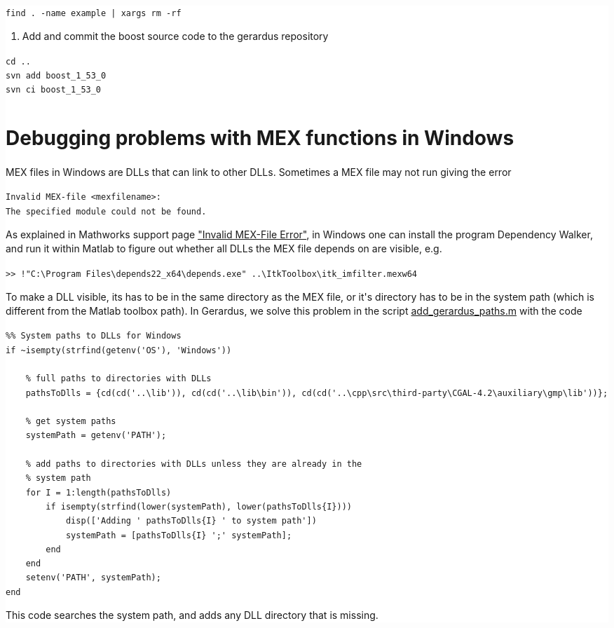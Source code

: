 ```
find . -name example | xargs rm -rf
```
  1. Add and commit the boost source code to the gerardus repository
```
cd ..
svn add boost_1_53_0
svn ci boost_1_53_0
```

# Debugging problems with MEX functions in Windows #

MEX files in Windows are DLLs that can link to other DLLs. Sometimes a MEX file may not run giving the error
```
Invalid MEX-file <mexfilename>:
The specified module could not be found.
```
As explained in Mathworks support page ["Invalid MEX-File Error"](http://www.mathworks.co.uk/help/matlab/matlab_external/invalid-mex-file-error.html), in Windows one can install the program Dependency Walker, and run it within Matlab to figure out whether all DLLs the MEX file depends on are visible, e.g.
```
>> !"C:\Program Files\depends22_x64\depends.exe" ..\ItkToolbox\itk_imfilter.mexw64
```
To make a DLL visible, its has to be in the same directory as the MEX file, or it's directory has to be in the system path (which is different from the Matlab toolbox path). In Gerardus, we solve this problem in the script [add\_gerardus\_paths.m](https://code.google.com/p/gerardus/source/browse/trunk/matlab/add_gerardus_paths.m) with the code
```
%% System paths to DLLs for Windows
if ~isempty(strfind(getenv('OS'), 'Windows'))
    
    % full paths to directories with DLLs
    pathsToDlls = {cd(cd('..\lib')), cd(cd('..\lib\bin')), cd(cd('..\cpp\src\third-party\CGAL-4.2\auxiliary\gmp\lib'))};
    
    % get system paths
    systemPath = getenv('PATH');
    
    % add paths to directories with DLLs unless they are already in the
    % system path
    for I = 1:length(pathsToDlls)
        if isempty(strfind(lower(systemPath), lower(pathsToDlls{I})))
            disp(['Adding ' pathsToDlls{I} ' to system path'])
            systemPath = [pathsToDlls{I} ';' systemPath];
        end
    end
    setenv('PATH', systemPath);
end
```
This code searches the system path, and adds any DLL directory that is missing.
